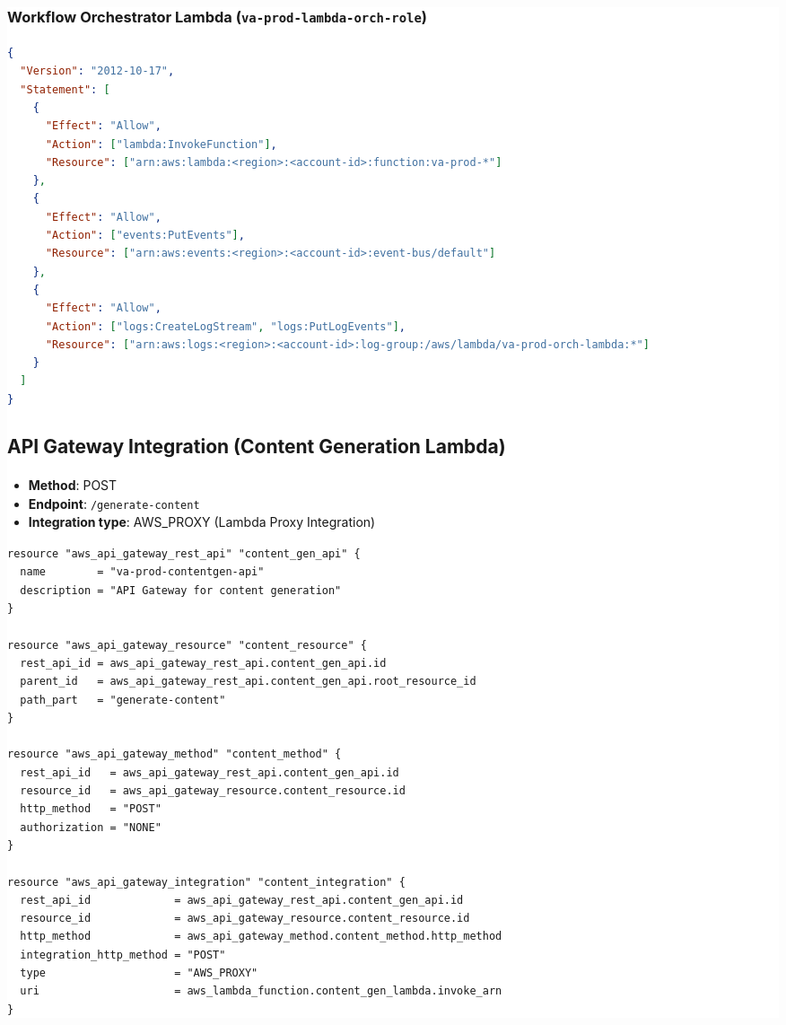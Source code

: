 ### Workflow Orchestrator Lambda (`va-prod-lambda-orch-role`)

```json
{
  "Version": "2012-10-17",
  "Statement": [
    {
      "Effect": "Allow",
      "Action": ["lambda:InvokeFunction"],
      "Resource": ["arn:aws:lambda:<region>:<account-id>:function:va-prod-*"]
    },
    {
      "Effect": "Allow",
      "Action": ["events:PutEvents"],
      "Resource": ["arn:aws:events:<region>:<account-id>:event-bus/default"]
    },
    {
      "Effect": "Allow",
      "Action": ["logs:CreateLogStream", "logs:PutLogEvents"],
      "Resource": ["arn:aws:logs:<region>:<account-id>:log-group:/aws/lambda/va-prod-orch-lambda:*"]
    }
  ]
}
```

## API Gateway Integration (Content Generation Lambda)

- **Method**: POST
- **Endpoint**: `/generate-content`
- **Integration type**: AWS_PROXY (Lambda Proxy Integration)

```hcl
resource "aws_api_gateway_rest_api" "content_gen_api" {
  name        = "va-prod-contentgen-api"
  description = "API Gateway for content generation"
}

resource "aws_api_gateway_resource" "content_resource" {
  rest_api_id = aws_api_gateway_rest_api.content_gen_api.id
  parent_id   = aws_api_gateway_rest_api.content_gen_api.root_resource_id
  path_part   = "generate-content"
}

resource "aws_api_gateway_method" "content_method" {
  rest_api_id   = aws_api_gateway_rest_api.content_gen_api.id
  resource_id   = aws_api_gateway_resource.content_resource.id
  http_method   = "POST"
  authorization = "NONE"
}

resource "aws_api_gateway_integration" "content_integration" {
  rest_api_id             = aws_api_gateway_rest_api.content_gen_api.id
  resource_id             = aws_api_gateway_resource.content_resource.id
  http_method             = aws_api_gateway_method.content_method.http_method
  integration_http_method = "POST"
  type                    = "AWS_PROXY"
  uri                     = aws_lambda_function.content_gen_lambda.invoke_arn
}
```
